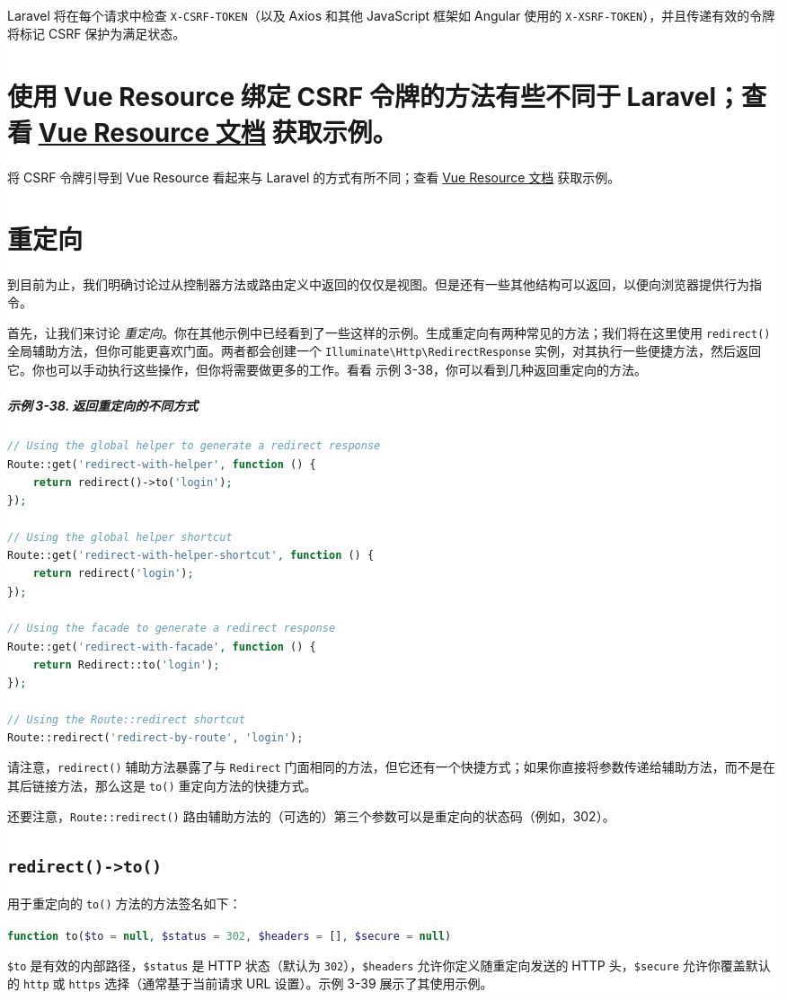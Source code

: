 Laravel 将在每个请求中检查 `X-CSRF-TOKEN`（以及 Axios 和其他 JavaScript 框架如 Angular 使用的 `X-XSRF-TOKEN`），并且传递有效的令牌将标记 CSRF 保护为满足状态。

# 使用 Vue Resource 绑定 CSRF 令牌的方法有些不同于 Laravel；查看 [Vue Resource 文档](https://oreil.ly/YT0Nb) 获取示例。

将 CSRF 令牌引导到 Vue Resource 看起来与 Laravel 的方式有所不同；查看 [Vue Resource 文档](https://oreil.ly/YT0Nb) 获取示例。

# 重定向

到目前为止，我们明确讨论过从控制器方法或路由定义中返回的仅仅是视图。但是还有一些其他结构可以返回，以便向浏览器提供行为指令。

首先，让我们来讨论 *重定向*。你在其他示例中已经看到了一些这样的示例。生成重定向有两种常见的方法；我们将在这里使用 `redirect()` 全局辅助方法，但你可能更喜欢门面。两者都会创建一个 `Illuminate\Http\RedirectResponse` 实例，对其执行一些便捷方法，然后返回它。你也可以手动执行这些操作，但你将需要做更多的工作。看看 示例 3-38，你可以看到几种返回重定向的方法。

##### 示例 3-38\. 返回重定向的不同方式

```php
// Using the global helper to generate a redirect response
Route::get('redirect-with-helper', function () {
    return redirect()->to('login');
});

// Using the global helper shortcut
Route::get('redirect-with-helper-shortcut', function () {
    return redirect('login');
});

// Using the facade to generate a redirect response
Route::get('redirect-with-facade', function () {
    return Redirect::to('login');
});

// Using the Route::redirect shortcut
Route::redirect('redirect-by-route', 'login');
```

请注意，`redirect()` 辅助方法暴露了与 `Redirect` 门面相同的方法，但它还有一个快捷方式；如果你直接将参数传递给辅助方法，而不是在其后链接方法，那么这是 `to()` 重定向方法的快捷方式。

还要注意，`Route::redirect()` 路由辅助方法的（可选的）第三个参数可以是重定向的状态码（例如，302）。

## `redirect()->to()`

用于重定向的 `to()` 方法的方法签名如下：

```php
function to($to = null, $status = 302, $headers = [], $secure = null)
```

`$to` 是有效的内部路径，`$status` 是 HTTP 状态（默认为 `302`），`$headers` 允许你定义随重定向发送的 HTTP 头，`$secure` 允许你覆盖默认的 `http` 或 `https` 选择（通常基于当前请求 URL 设置）。示例 3-39 展示了其使用示例。
